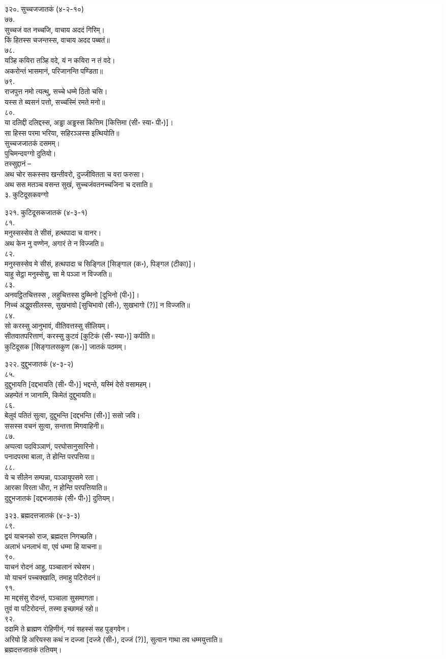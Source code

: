 ३२०. सुच्चजजातकं (४-२-१०)  
७७.  
सुच्चजं वत नच्चजि, वाचाय अददं गिरिम्।  
किं हितस्स चजन्तस्स, वाचाय अदद पब्बतं॥  
७८.  
यञ्हि कयिरा तञ्हि वदे, यं न कयिरा न तं वदे।  
अकरोन्तं भासमानं, परिजानन्ति पण्डिता॥  
७९.  
राजपुत्त नमो त्यत्थु, सच्चे धम्मे ठितो चसि।  
यस्स ते ब्यसनं पत्तो, सच्चस्मिं रमते मनो॥  
८०.  
या दलिद्दी दलिद्दस्स, अड्ढा अड्ढस्स कित्तिम [कित्तिमा (सी॰ स्या॰ पी॰)]।  
सा हिस्स परमा भरिया, सहिरञ्ञस्स इत्थियोति॥  
सुच्चजजातकं दसमम्।  
पुचिमन्दवग्गो दुतियो।  
तस्सुद्दानं –  
अथ चोर सकस्सप खन्तीवरो, दुज्जीवितता च वरा फरुसा।  
अथ सस मतञ्च वसन्त सुखं, सुच्चजंवतनच्चजिना च दसाति॥  
३. कुटिदूसकवग्गो  
  
३२१. कुटिदूसकजातकं (४-३-१)  
८१.  
मनुस्सस्सेव ते सीसं, हत्थपादा च वानर।  
अथ केन नु वण्णेन, अगारं ते न विज्जति॥  
८२.  
मनुस्सस्सेव मे सीसं, हत्थपादा च सिङ्गिल [सिङ्गाल (क॰), पिङ्गल (टीका)]।  
याहु सेट्ठा मनुस्सेसु, सा मे पञ्ञा न विज्जति॥  
८३.  
अनवट्ठितचित्तस्स , लहुचित्तस्स दुब्भिनो [दूभिनो (पी॰)]।  
निच्चं अद्धुवसीलस्स, सुखभावो [सुचिभावो (सी॰), सुखभागो (?)] न विज्जति॥  
८४.  
सो करस्सु आनुभावं, वीतिवत्तस्सु सीलियम्।  
सीतवातपरित्ताणं, करस्सु कुटवं [कुटिकं (सी॰ स्या॰)] कपीति॥  
कुटिदूसक [सिङ्गालसकुण (क॰)] जातकं पठमम्।  
  
३२२. दुद्दुभजातकं (४-३-२)  
८५.  
दुद्दुभायति [दद्दभायति (सी॰ पी॰)] भद्दन्ते, यस्मिं देसे वसामहम्।  
अहम्पेतं न जानामि, किमेतं दुद्दुभायति॥  
८६.  
बेलुवं पतितं सुत्वा, दुद्दुभन्ति [दद्दभन्ति (सी॰)] ससो जवि।  
ससस्स वचनं सुत्वा, सन्तत्ता मिगवाहिनी॥  
८७.  
अप्पत्वा पदविञ्ञाणं, परघोसानुसारिनो।  
पनादपरमा बाला, ते होन्ति परपत्तिया॥  
८८.  
ये च सीलेन सम्पन्ना, पञ्ञायूपसमे रता।  
आरका विरता धीरा, न होन्ति परपत्तियाति॥  
दुद्दुभजातकं [दद्दभजातकं (सी॰ पी॰)] दुतियम्।  
  
३२३. ब्रह्मदत्तजातकं (४-३-३)  
८९.  
द्वयं याचनको राज, ब्रह्मदत्त निगच्छति।  
अलाभं धनलाभं वा, एवं धम्मा हि याचना॥  
९०.  
याचनं रोदनं आहु, पञ्चालानं रथेसभ।  
यो याचनं पच्चक्खाति, तमाहु पटिरोदनं॥  
९१.  
मा मद्दसंसु रोदन्तं, पञ्चाला सुसमागता।  
तुवं वा पटिरोदन्तं, तस्मा इच्छामहं रहो॥  
९२.  
ददामि ते ब्राह्मण रोहिणीनं, गवं सहस्सं सह पुङ्गवेन।  
अरियो हि अरियस्स कथं न दज्जा [दज्जे (सी॰), दज्जं (?)], सुत्वान गाथा तव धम्मयुत्ताति॥  
ब्रह्मदत्तजातकं ततियम्।  
  